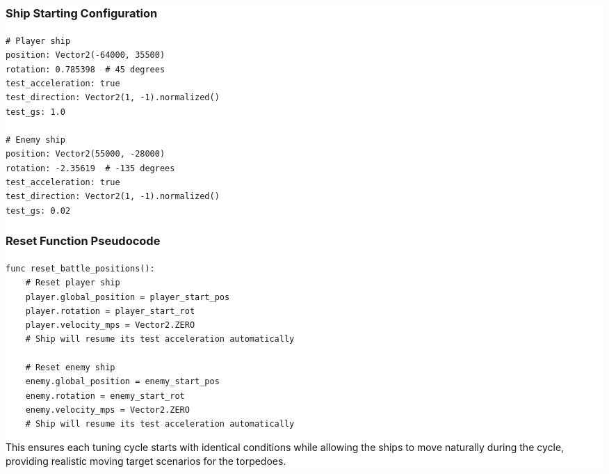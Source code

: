 ### Ship Starting Configuration
```gdscript
# Player ship
position: Vector2(-64000, 35500)
rotation: 0.785398  # 45 degrees
test_acceleration: true
test_direction: Vector2(1, -1).normalized()
test_gs: 1.0

# Enemy ship  
position: Vector2(55000, -28000)
rotation: -2.35619  # -135 degrees
test_acceleration: true
test_direction: Vector2(1, -1).normalized()
test_gs: 0.02
```

### Reset Function Pseudocode
```gdscript
func reset_battle_positions():
    # Reset player ship
    player.global_position = player_start_pos
    player.rotation = player_start_rot
    player.velocity_mps = Vector2.ZERO
    # Ship will resume its test acceleration automatically
    
    # Reset enemy ship
    enemy.global_position = enemy_start_pos
    enemy.rotation = enemy_start_rot  
    enemy.velocity_mps = Vector2.ZERO
    # Ship will resume its test acceleration automatically
```

This ensures each tuning cycle starts with identical conditions while allowing the ships to move naturally during the cycle, providing realistic moving target scenarios for the torpedoes.